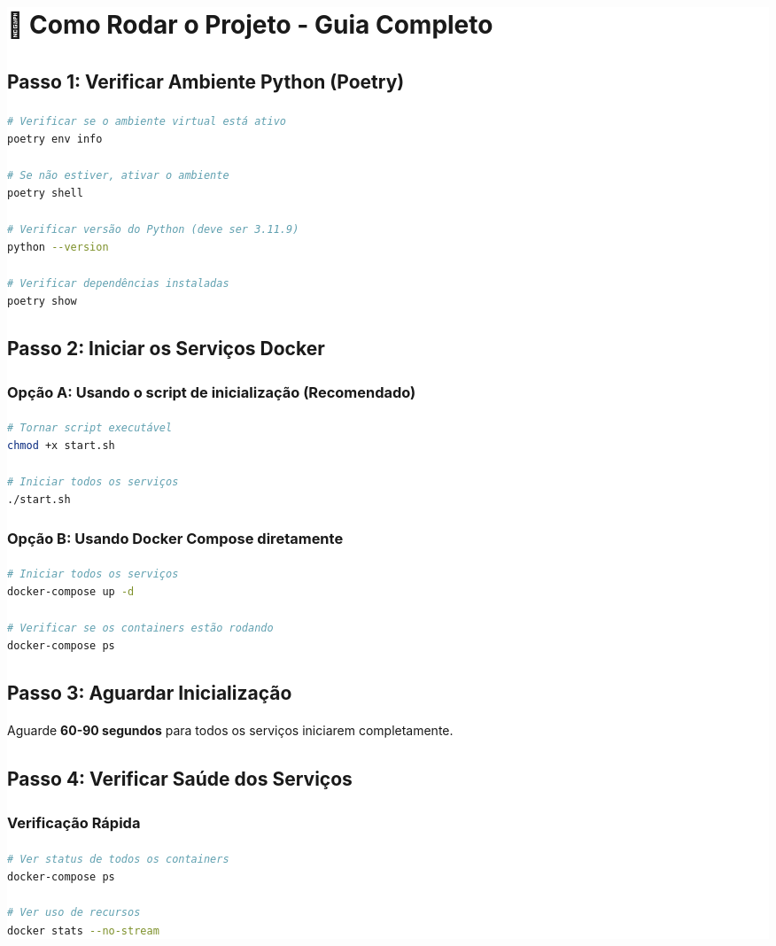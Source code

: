 # 🚀 Como Rodar o Projeto - Guia Completo

## Passo 1: Verificar Ambiente Python (Poetry)

```bash
# Verificar se o ambiente virtual está ativo
poetry env info

# Se não estiver, ativar o ambiente
poetry shell

# Verificar versão do Python (deve ser 3.11.9)
python --version

# Verificar dependências instaladas
poetry show
```

## Passo 2: Iniciar os Serviços Docker

### Opção A: Usando o script de inicialização (Recomendado)
```bash
# Tornar script executável
chmod +x start.sh

# Iniciar todos os serviços
./start.sh
```

### Opção B: Usando Docker Compose diretamente
```bash
# Iniciar todos os serviços
docker-compose up -d

# Verificar se os containers estão rodando
docker-compose ps
```

## Passo 3: Aguardar Inicialização

Aguarde **60-90 segundos** para todos os serviços iniciarem completamente.

## Passo 4: Verificar Saúde dos Serviços

### Verificação Rápida
```bash
# Ver status de todos os containers
docker-compose ps

# Ver uso de recursos
docker stats --no-stream
```

